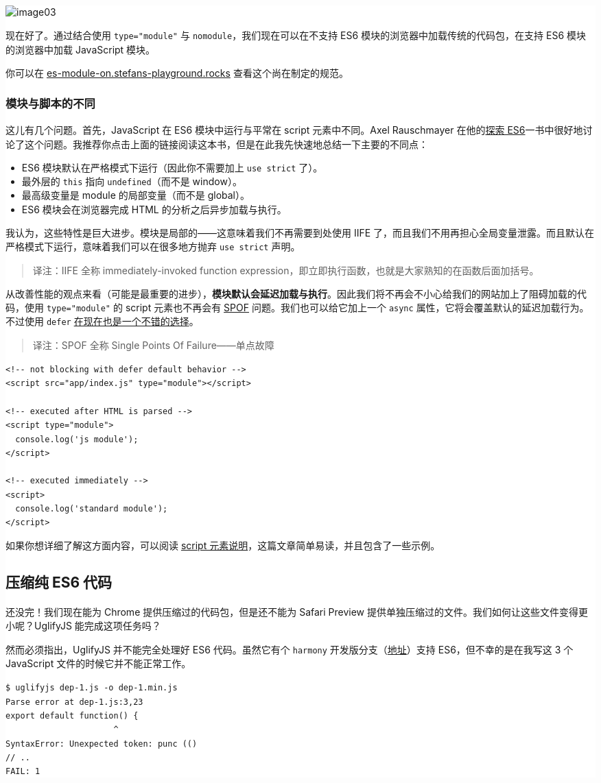 ![image03](http://images.contentful.com/256tjdsmm689/1YchZEromA2ueKUCoYqMsc/2c68c46ffd2a3ad73d99d17020d56093/image03.png)

现在好了。通过结合使用 `type="module"` 与 `nomodule`，我们现在可以在不支持 ES6 模块的浏览器中加载传统的代码包，在支持 ES6 模块的浏览器中加载 JavaScript 模块。

你可以在 [es-module-on.stefans-playground.rocks](http://es-module-on.stefans-playground.rocks/) 查看这个尚在制定的规范。

### 模块与脚本的不同 ###

这儿有几个问题。首先，JavaScript 在 ES6 模块中运行与平常在 script 元素中不同。Axel Rauschmayer 在他的[探索 ES6](http://exploringjs.com/es6/ch_modules.html#sec_modules-vs-scripts)一书中很好地讨论了这个问题。我推荐你点击上面的链接阅读这本书，但是在此我先快速地总结一下主要的不同点：

- ES6 模块默认在严格模式下运行（因此你不需要加上 `use strict` 了）。
- 最外层的 `this` 指向 `undefined`（而不是 window）。
- 最高级变量是 module 的局部变量（而不是 global）。
- ES6 模块会在浏览器完成 HTML 的分析之后异步加载与执行。

我认为，这些特性是巨大进步。模块是局部的——这意味着我们不再需要到处使用 IIFE 了，而且我们不用再担心全局变量泄露。而且默认在严格模式下运行，意味着我们可以在很多地方抛弃 `use strict` 声明。

> 译注：IIFE 全称 immediately-invoked function expression，即立即执行函数，也就是大家熟知的在函数后面加括号。

从改善性能的观点来看（可能是最重要的进步），**模块默认会延迟加载与执行**。因此我们将不再会不小心给我们的网站加上了阻碍加载的代码，使用 `type="module"` 的 script 元素也不再会有 [SPOF](https://www.stevesouders.com/blog/2010/06/01/frontend-spof/) 问题。我们也可以给它加上一个 `async` 属性，它将会覆盖默认的延迟加载行为。不过使用  `defer` [在现在也是一个不错的选择](https://calendar.perfplanet.com/2016/prefer-defer-over-async/)。

> 译注：SPOF 全称 Single Points Of Failure——单点故障

```
<!-- not blocking with defer default behavior -->
<script src="app/index.js" type="module"></script>

<!-- executed after HTML is parsed -->
<script type="module">
  console.log('js module');
</script>

<!-- executed immediately -->
<script>
  console.log('standard module');
</script>
```

如果你想详细了解这方面内容，可以阅读 [script 元素说明](https://html.spec.whatwg.org/multipage/scripting.html#the-script-element)，这篇文章简单易读，并且包含了一些示例。

## 压缩纯 ES6 代码 ##

还没完！我们现在能为 Chrome 提供压缩过的代码包，但是还不能为 Safari Preview 提供单独压缩过的文件。我们如何让这些文件变得更小呢？UglifyJS 能完成这项任务吗？

然而必须指出，UglifyJS 并不能完全处理好 ES6 代码。虽然它有个 `harmony` 开发版分支（[地址](https://github.com/mishoo/UglifyJS2/tree/harmony)）支持 ES6，但不幸的是在我写这 3 个 JavaScript 文件的时候它并不能正常工作。

```
$ uglifyjs dep-1.js -o dep-1.min.js
Parse error at dep-1.js:3,23
export default function() {
                      ^
SyntaxError: Unexpected token: punc (()
// ..
FAIL: 1
```
